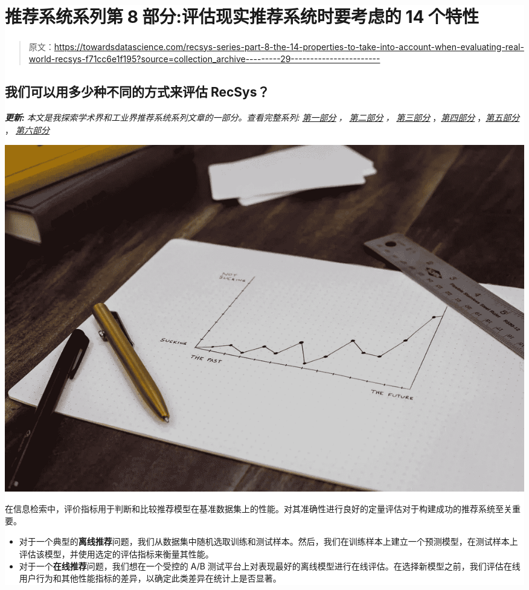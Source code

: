 # 推荐系统系列第 8 部分:评估现实推荐系统时要考虑的 14 个特性

> 原文：<https://towardsdatascience.com/recsys-series-part-8-the-14-properties-to-take-into-account-when-evaluating-real-world-recsys-f71cc6e1f195?source=collection_archive---------29----------------------->

## 我们可以用多少种不同的方式来评估 RecSys？

***更新:*** *本文是我探索学术界和工业界推荐系统系列文章的一部分。查看完整系列:* [*第一部分*](/recommendation-system-series-part-1-an-executive-guide-to-building-recommendation-system-608f83e2630a) *，* [*第二部分*](/recommendation-system-series-part-2-the-10-categories-of-deep-recommendation-systems-that-189d60287b58) *，* [*第三部分*](/recommendation-system-series-part-3-the-6-research-directions-of-deep-recommendation-systems-that-3a328d264fb7) ，[*第四部分*](/recsys-series-part-4-the-7-variants-of-matrix-factorization-for-collaborative-filtering-368754e4fab5) ，[*第五部分*](/recsys-series-part-5-neural-matrix-factorization-for-collaborative-filtering-a0aebfe15883) ， [*第六部分*](/recommendation-system-series-part-6-the-6-variants-of-autoencoders-for-collaborative-filtering-bd7b9eae2ec7)

![](img/515935048bf7d1622632c8d23c124382.png)

在信息检索中，评价指标用于判断和比较推荐模型在基准数据集上的性能。对其准确性进行良好的定量评估对于构建成功的推荐系统至关重要。

*   对于一个典型的**离线推荐**问题，我们从数据集中随机选取训练和测试样本。然后，我们在训练样本上建立一个预测模型，在测试样本上评估该模型，并使用选定的评估指标来衡量其性能。
*   对于一个**在线推荐**问题，我们想在一个受控的 A/B 测试平台上对表现最好的离线模型进行在线评估。在选择新模型之前，我们评估在线用户行为和其他性能指标的差异，以确定此类差异在统计上是否显著。

